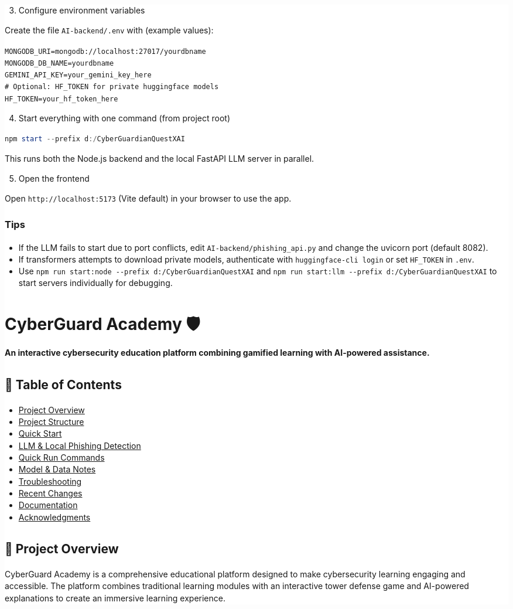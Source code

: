 3. Configure environment variables

Create the file `AI-backend/.env` with (example values):

```text
MONGODB_URI=mongodb://localhost:27017/yourdbname
MONGODB_DB_NAME=yourdbname
GEMINI_API_KEY=your_gemini_key_here
# Optional: HF_TOKEN for private huggingface models
HF_TOKEN=your_hf_token_here
```

4. Start everything with one command (from project root)

```powershell
npm start --prefix d:/CyberGuardianQuestXAI
```

This runs both the Node.js backend and the local FastAPI LLM server in parallel.

5. Open the frontend

Open `http://localhost:5173` (Vite default) in your browser to use the app.

### Tips
- If the LLM fails to start due to port conflicts, edit `AI-backend/phishing_api.py` and change the uvicorn port (default 8082).
- If transformers attempts to download private models, authenticate with `huggingface-cli login` or set `HF_TOKEN` in `.env`.
- Use `npm run start:node --prefix d:/CyberGuardianQuestXAI` and `npm run start:llm --prefix d:/CyberGuardianQuestXAI` to start servers individually for debugging.

# CyberGuard Academy 🛡️

**An interactive cybersecurity education platform combining gamified learning with AI-powered assistance.**

## 📑 Table of Contents
- [Project Overview](#-project-overview)
- [Project Structure](#-project-structure)
- [Quick Start](#-quick-start)
- [LLM & Local Phishing Detection](#-llm--local-phishing-detection-recent-additions)
- [Quick Run Commands](#-quick-run-commands-single-command-start)
- [Model & Data Notes](#-model--data-notes)
- [Troubleshooting](#-troubleshooting-common-errors-and-fixes)
- [Recent Changes](#-what-changed-recently)
- [Documentation](#-documentation)
- [Acknowledgments](#-acknowledgments)

## 🎯 Project Overview

CyberGuard Academy is a comprehensive educational platform designed to make cybersecurity learning engaging and accessible. The platform combines traditional learning modules with an interactive tower defense game and AI-powered explanations to create an immersive learning experience.
